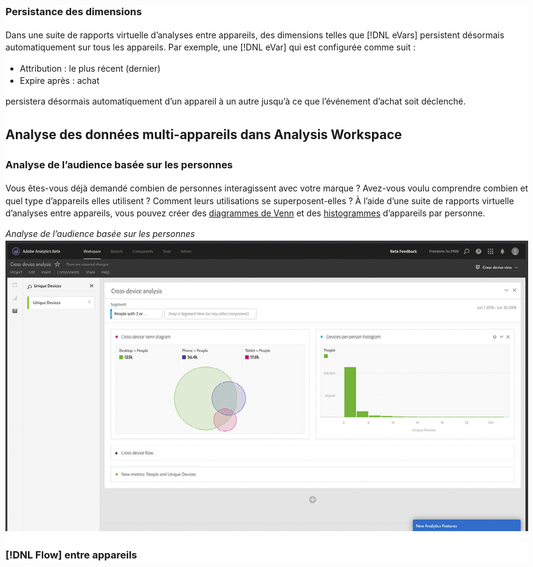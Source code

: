 ### Persistance des dimensions

Dans une suite de rapports virtuelle d’analyses entre appareils, des dimensions telles que [!DNL eVars] persistent désormais automatiquement sur tous les appareils. Par exemple, une [!DNL eVar] qui est configurée comme suit :

* Attribution : le plus récent (dernier)
* Expire après : achat

persistera désormais automatiquement d’un appareil à un autre jusqu’à ce que l’événement d’achat soit déclenché.

## Analyse des données multi-appareils dans Analysis Workspace

### Analyse de l’audience basée sur les personnes

Vous êtes-vous déjà demandé combien de personnes interagissent avec votre marque ? Avez-vous voulu comprendre combien et quel type d’appareils elles utilisent ? Comment leurs utilisations se superposent-elles ? À l’aide d’une suite de rapports virtuelle d’analyses entre appareils, vous pouvez créer des [diagrammes de Venn](https://experienceleague.adobe.com/docs/analytics/analyze/analysis-workspace/visualizations/venn.html?lang=fr) et des [histogrammes](https://experienceleague.adobe.com/docs/analytics/analyze/analysis-workspace/visualizations/histogram.html?lang=fr) d’appareils par personne.

*Analyse de l’audience basée sur les personnes*
![Venn et histogramme](assets/cda-venn-and-histogram.png)

### [!DNL Flow] entre appareils
